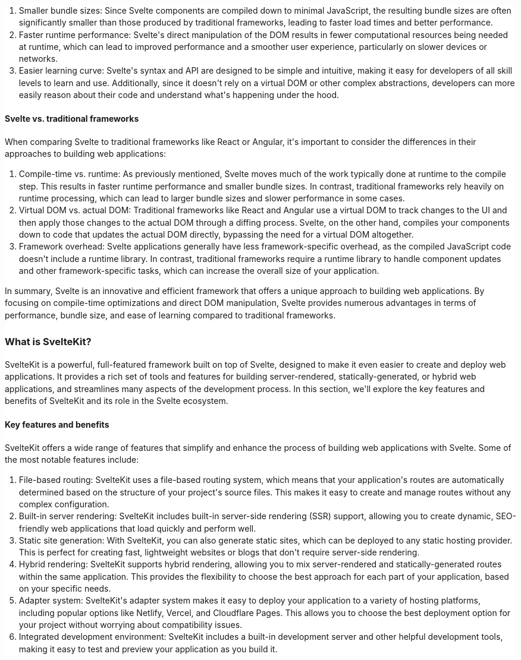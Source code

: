 1. Smaller bundle sizes: Since Svelte components are compiled down to minimal JavaScript, the resulting bundle sizes are often significantly smaller than those produced by traditional frameworks, leading to faster load times and better performance.
2. Faster runtime performance: Svelte's direct manipulation of the DOM results in fewer computational resources being needed at runtime, which can lead to improved performance and a smoother user experience, particularly on slower devices or networks.
3. Easier learning curve: Svelte's syntax and API are designed to be simple and intuitive, making it easy for developers of all skill levels to learn and use. Additionally, since it doesn't rely on a virtual DOM or other complex abstractions, developers can more easily reason about their code and understand what's happening under the hood.

#### Svelte vs. traditional frameworks

When comparing Svelte to traditional frameworks like React or Angular, it's important to consider the differences in their approaches to building web applications:

1. Compile-time vs. runtime: As previously mentioned, Svelte moves much of the work typically done at runtime to the compile step. This results in faster runtime performance and smaller bundle sizes. In contrast, traditional frameworks rely heavily on runtime processing, which can lead to larger bundle sizes and slower performance in some cases.
2. Virtual DOM vs. actual DOM: Traditional frameworks like React and Angular use a virtual DOM to track changes to the UI and then apply those changes to the actual DOM through a diffing process. Svelte, on the other hand, compiles your components down to code that updates the actual DOM directly, bypassing the need for a virtual DOM altogether.
3. Framework overhead: Svelte applications generally have less framework-specific overhead, as the compiled JavaScript code doesn't include a runtime library. In contrast, traditional frameworks require a runtime library to handle component updates and other framework-specific tasks, which can increase the overall size of your application.

In summary, Svelte is an innovative and efficient framework that offers a unique approach to building web applications. By focusing on compile-time optimizations and direct DOM manipulation, Svelte provides numerous advantages in terms of performance, bundle size, and ease of learning compared to traditional frameworks.

### What is SvelteKit?

SvelteKit is a powerful, full-featured framework built on top of Svelte, designed to make it even easier to create and deploy web applications. It provides a rich set of tools and features for building server-rendered, statically-generated, or hybrid web applications, and streamlines many aspects of the development process. In this section, we'll explore the key features and benefits of SvelteKit and its role in the Svelte ecosystem.

#### Key features and benefits

SvelteKit offers a wide range of features that simplify and enhance the process of building web applications with Svelte. Some of the most notable features include:

1. File-based routing: SvelteKit uses a file-based routing system, which means that your application's routes are automatically determined based on the structure of your project's source files. This makes it easy to create and manage routes without any complex configuration.
2. Built-in server rendering: SvelteKit includes built-in server-side rendering (SSR) support, allowing you to create dynamic, SEO-friendly web applications that load quickly and perform well.
3. Static site generation: With SvelteKit, you can also generate static sites, which can be deployed to any static hosting provider. This is perfect for creating fast, lightweight websites or blogs that don't require server-side rendering.
4. Hybrid rendering: SvelteKit supports hybrid rendering, allowing you to mix server-rendered and statically-generated routes within the same application. This provides the flexibility to choose the best approach for each part of your application, based on your specific needs.
5. Adapter system: SvelteKit's adapter system makes it easy to deploy your application to a variety of hosting platforms, including popular options like Netlify, Vercel, and Cloudflare Pages. This allows you to choose the best deployment option for your project without worrying about compatibility issues.
6. Integrated development environment: SvelteKit includes a built-in development server and other helpful development tools, making it easy to test and preview your application as you build it.
